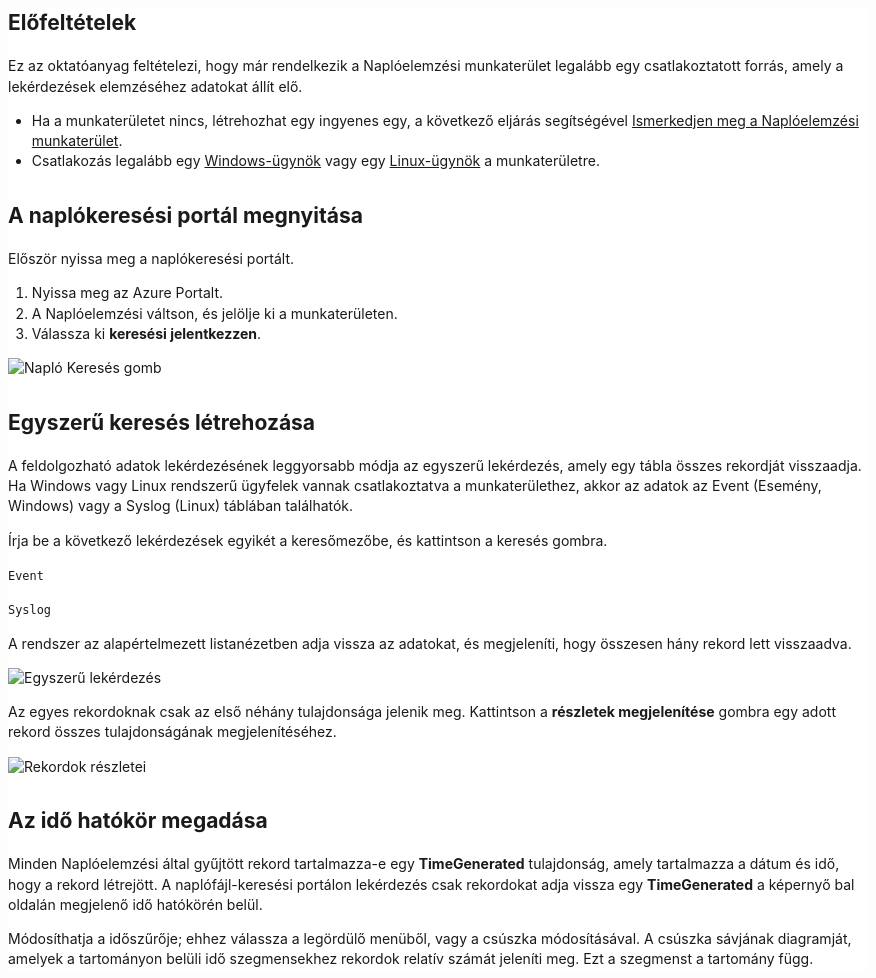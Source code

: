 ## <a name="prerequisites"></a>Előfeltételek
Ez az oktatóanyag feltételezi, hogy már rendelkezik a Naplóelemzési munkaterület legalább egy csatlakoztatott forrás, amely a lekérdezések elemzéséhez adatokat állít elő.  

- Ha a munkaterületet nincs, létrehozhat egy ingyenes egy, a következő eljárás segítségével [Ismerkedjen meg a Naplóelemzési munkaterület](log-analytics-get-started.md).
- Csatlakozás legalább egy [Windows-ügynök](log-analytics-windows-agent.md) vagy egy [Linux-ügynök](log-analytics-linux-agents.md) a munkaterületre.  

## <a name="open-the-log-search-portal"></a>A naplókeresési portál megnyitása
Először nyissa meg a naplókeresési portált. 

1. Nyissa meg az Azure Portalt.
2. A Naplóelemzési váltson, és jelölje ki a munkaterületen.
3. Válassza ki **keresési jelentkezzen**.

![Napló Keresés gomb](media/log-analytics-log-search-log-search-portal/log-search-button.png)

## <a name="create-a-simple-search"></a>Egyszerű keresés létrehozása
A feldolgozható adatok lekérdezésének leggyorsabb módja az egyszerű lekérdezés, amely egy tábla összes rekordját visszaadja.  Ha Windows vagy Linux rendszerű ügyfelek vannak csatlakoztatva a munkaterülethez, akkor az adatok az Event (Esemény, Windows) vagy a Syslog (Linux) táblában találhatók.

Írja be a következő lekérdezések egyikét a keresőmezőbe, és kattintson a keresés gombra.  

```
Event
```
```
Syslog
```

A rendszer az alapértelmezett listanézetben adja vissza az adatokat, és megjeleníti, hogy összesen hány rekord lett visszaadva.

![Egyszerű lekérdezés](media/log-analytics-log-search-log-search-portal/log-search-portal-01.png)

Az egyes rekordoknak csak az első néhány tulajdonsága jelenik meg.  Kattintson a **részletek megjelenítése** gombra egy adott rekord összes tulajdonságának megjelenítéséhez.

![Rekordok részletei](media/log-analytics-log-search-log-search-portal/log-search-portal-02.png)

## <a name="set-the-time-scope"></a>Az idő hatókör megadása
Minden Naplóelemzési által gyűjtött rekord tartalmazza-e egy **TimeGenerated** tulajdonság, amely tartalmazza a dátum és idő, hogy a rekord létrejött.  A naplófájl-keresési portálon lekérdezés csak rekordokat adja vissza egy **TimeGenerated** a képernyő bal oldalán megjelenő idő hatókörén belül.  

Módosíthatja a időszűrője; ehhez válassza a legördülő menüből, vagy a csúszka módosításával.  A csúszka sávjának diagramját, amelyek a tartományon belüli idő szegmensekhez rekordok relatív számát jeleníti meg.  Ezt a szegmenst a tartomány függ.
